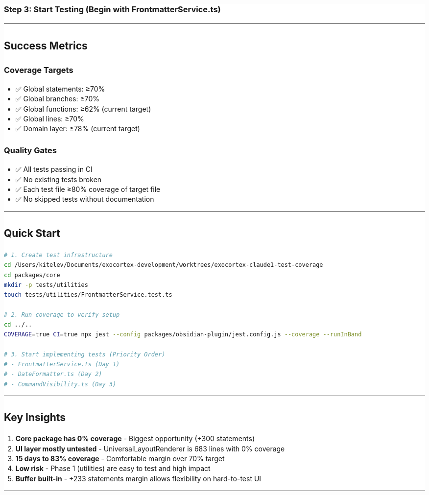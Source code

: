 ### Step 3: Start Testing (Begin with FrontmatterService.ts)

---

## Success Metrics

### Coverage Targets
- ✅ Global statements: ≥70%
- ✅ Global branches: ≥70%
- ✅ Global functions: ≥62% (current target)
- ✅ Global lines: ≥70%
- ✅ Domain layer: ≥78% (current target)

### Quality Gates
- ✅ All tests passing in CI
- ✅ No existing tests broken
- ✅ Each test file ≥80% coverage of target file
- ✅ No skipped tests without documentation

---

## Quick Start

```bash
# 1. Create test infrastructure
cd /Users/kitelev/Documents/exocortex-development/worktrees/exocortex-claude1-test-coverage
cd packages/core
mkdir -p tests/utilities
touch tests/utilities/FrontmatterService.test.ts

# 2. Run coverage to verify setup
cd ../..
COVERAGE=true CI=true npx jest --config packages/obsidian-plugin/jest.config.js --coverage --runInBand

# 3. Start implementing tests (Priority Order)
# - FrontmatterService.ts (Day 1)
# - DateFormatter.ts (Day 2)
# - CommandVisibility.ts (Day 3)
```

---

## Key Insights

1. **Core package has 0% coverage** - Biggest opportunity (+300 statements)
2. **UI layer mostly untested** - UniversalLayoutRenderer is 683 lines with 0% coverage
3. **15 days to 83% coverage** - Comfortable margin over 70% target
4. **Low risk** - Phase 1 (utilities) are easy to test and high impact
5. **Buffer built-in** - +233 statements margin allows flexibility on hard-to-test UI

---